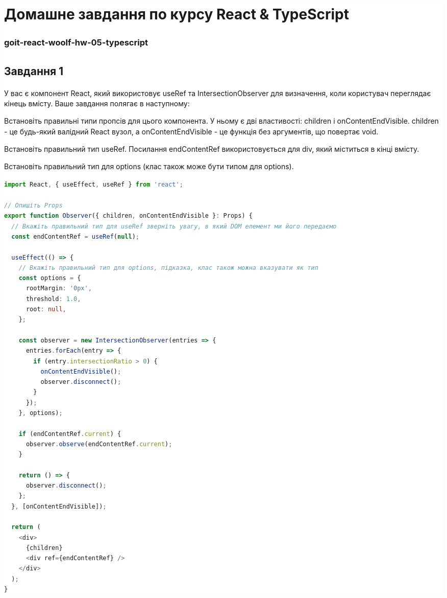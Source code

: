 # Домашне завдання по курсу React & TypeScript

### goit-react-woolf-hw-05-typescript

## Завдання 1

У вас є компонент React, який використовує useRef та IntersectionObserver для
визначення, коли користувач переглядає кінець вмісту. Ваше завдання полягає в
наступному:

Встановіть правильні типи пропсів для цього компонента. У ньому є дві
властивості: children і onContentEndVisible. children - це будь-який валідний
React вузол, а onContentEndVisible - це функція без аргументів, що повертає
void.

Встановіть правильний тип useRef. Посилання endContentRef використовується для
div, який міститься в кінці вмісту.

Встановіть правильний тип для options (клас також може бути типом для options).

```ts
import React, { useEffect, useRef } from 'react';

// Опишіть Props
export function Observer({ children, onContentEndVisible }: Props) {
  // Вкажіть правильний тип для useRef зверніть увагу, в який DOM елемент ми його передаємо
  const endContentRef = useRef(null);

  useEffect(() => {
    // Вкажіть правильний тип для options, підказка, клас також можна вказувати як тип
    const options = {
      rootMargin: '0px',
      threshold: 1.0,
      root: null,
    };

    const observer = new IntersectionObserver(entries => {
      entries.forEach(entry => {
        if (entry.intersectionRatio > 0) {
          onContentEndVisible();
          observer.disconnect();
        }
      });
    }, options);

    if (endContentRef.current) {
      observer.observe(endContentRef.current);
    }

    return () => {
      observer.disconnect();
    };
  }, [onContentEndVisible]);

  return (
    <div>
      {children}
      <div ref={endContentRef} />
    </div>
  );
}
```
